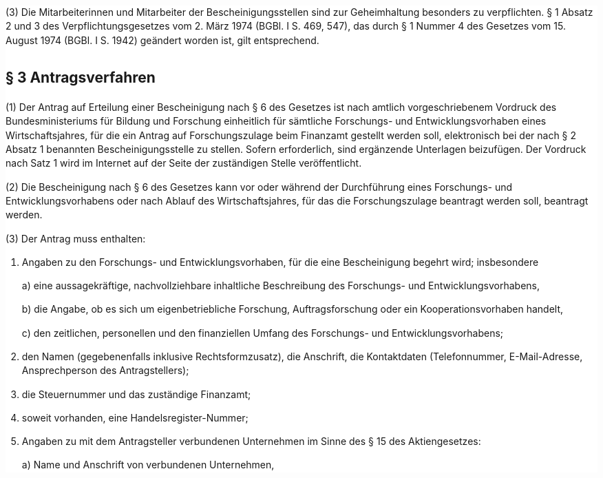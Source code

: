 (3) Die Mitarbeiterinnen und Mitarbeiter der Bescheinigungsstellen
sind zur Geheimhaltung besonders zu verpflichten. § 1 Absatz 2 und 3
des Verpflichtungsgesetzes vom 2. März 1974 (BGBl. I S. 469, 547), das
durch § 1 Nummer 4 des Gesetzes vom 15. August 1974 (BGBl. I S. 1942)
geändert worden ist, gilt entsprechend.


## § 3 Antragsverfahren

(1) Der Antrag auf Erteilung einer Bescheinigung nach § 6 des Gesetzes
ist nach amtlich vorgeschriebenem Vordruck des Bundesministeriums für
Bildung und Forschung einheitlich für sämtliche Forschungs- und
Entwicklungsvorhaben eines Wirtschaftsjahres, für die ein Antrag auf
Forschungszulage beim Finanzamt gestellt werden soll, elektronisch bei
der nach § 2 Absatz 1 benannten Bescheinigungsstelle zu stellen.
Sofern erforderlich, sind ergänzende Unterlagen beizufügen. Der
Vordruck nach Satz 1 wird im Internet auf der Seite der zuständigen
Stelle veröffentlicht.

(2) Die Bescheinigung nach § 6 des Gesetzes kann vor oder während der
Durchführung eines Forschungs- und Entwicklungsvorhabens oder nach
Ablauf des Wirtschaftsjahres, für das die Forschungszulage beantragt
werden soll, beantragt werden.

(3) Der Antrag muss enthalten:

1.  Angaben zu den Forschungs- und Entwicklungsvorhaben, für die eine
    Bescheinigung begehrt wird; insbesondere

    a)  eine aussagekräftige, nachvollziehbare inhaltliche Beschreibung des
        Forschungs- und Entwicklungsvorhabens,


    b)  die Angabe, ob es sich um eigenbetriebliche Forschung,
        Auftragsforschung oder ein Kooperationsvorhaben handelt,


    c)  den zeitlichen, personellen und den finanziellen Umfang des
        Forschungs- und Entwicklungsvorhabens;





2.  den Namen (gegebenenfalls inklusive Rechtsformzusatz), die Anschrift,
    die Kontaktdaten (Telefonnummer, E-Mail-Adresse, Ansprechperson des
    Antragstellers);


3.  die Steuernummer und das zuständige Finanzamt;


4.  soweit vorhanden, eine Handelsregister-Nummer;


5.  Angaben zu mit dem Antragsteller verbundenen Unternehmen im Sinne des
    § 15 des Aktiengesetzes:

    a)  Name und Anschrift von verbundenen Unternehmen,

